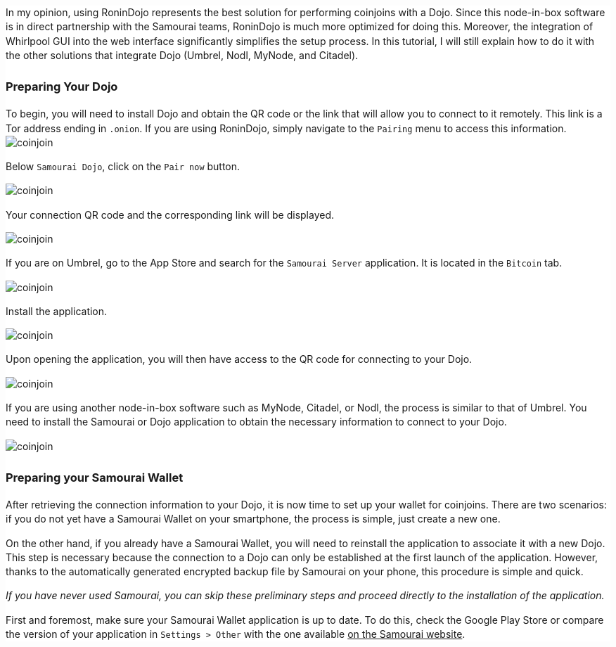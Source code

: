 In my opinion, using RoninDojo represents the best solution for performing coinjoins with a Dojo. Since this node-in-box software is in direct partnership with the Samourai teams, RoninDojo is much more optimized for doing this. Moreover, the integration of Whirlpool GUI into the web interface significantly simplifies the setup process. In this tutorial, I will still explain how to do it with the other solutions that integrate Dojo (Umbrel, Nodl, MyNode, and Citadel).

### Preparing Your Dojo
To begin, you will need to install Dojo and obtain the QR code or the link that will allow you to connect to it remotely. This link is a Tor address ending in `.onion`. If you are using RoninDojo, simply navigate to the `Pairing` menu to access this information.
![coinjoin](assets/en/10.webp)

Below `Samourai Dojo`, click on the `Pair now` button.

![coinjoin](assets/en/11.webp)

Your connection QR code and the corresponding link will be displayed.

![coinjoin](assets/en/12.webp)

If you are on Umbrel, go to the App Store and search for the `Samourai Server` application. It is located in the `Bitcoin` tab.

![coinjoin](assets/en/13.webp)

Install the application.

![coinjoin](assets/en/14.webp)

Upon opening the application, you will then have access to the QR code for connecting to your Dojo.

![coinjoin](assets/en/15.webp)

If you are using another node-in-box software such as MyNode, Citadel, or Nodl, the process is similar to that of Umbrel. You need to install the Samourai or Dojo application to obtain the necessary information to connect to your Dojo.

![coinjoin](assets/en/16.webp)

### Preparing your Samourai Wallet
After retrieving the connection information to your Dojo, it is now time to set up your wallet for coinjoins. There are two scenarios: if you do not yet have a Samourai Wallet on your smartphone, the process is simple, just create a new one.

On the other hand, if you already have a Samourai Wallet, you will need to reinstall the application to associate it with a new Dojo. This step is necessary because the connection to a Dojo can only be established at the first launch of the application. However, thanks to the automatically generated encrypted backup file by Samourai on your phone, this procedure is simple and quick.

*If you have never used Samourai, you can skip these preliminary steps and proceed directly to the installation of the application.*

First and foremost, make sure your Samourai Wallet application is up to date. To do this, check the Google Play Store or compare the version of your application in `Settings > Other` with the one available [on the Samourai website](https://samouraiwallet.com/download).
